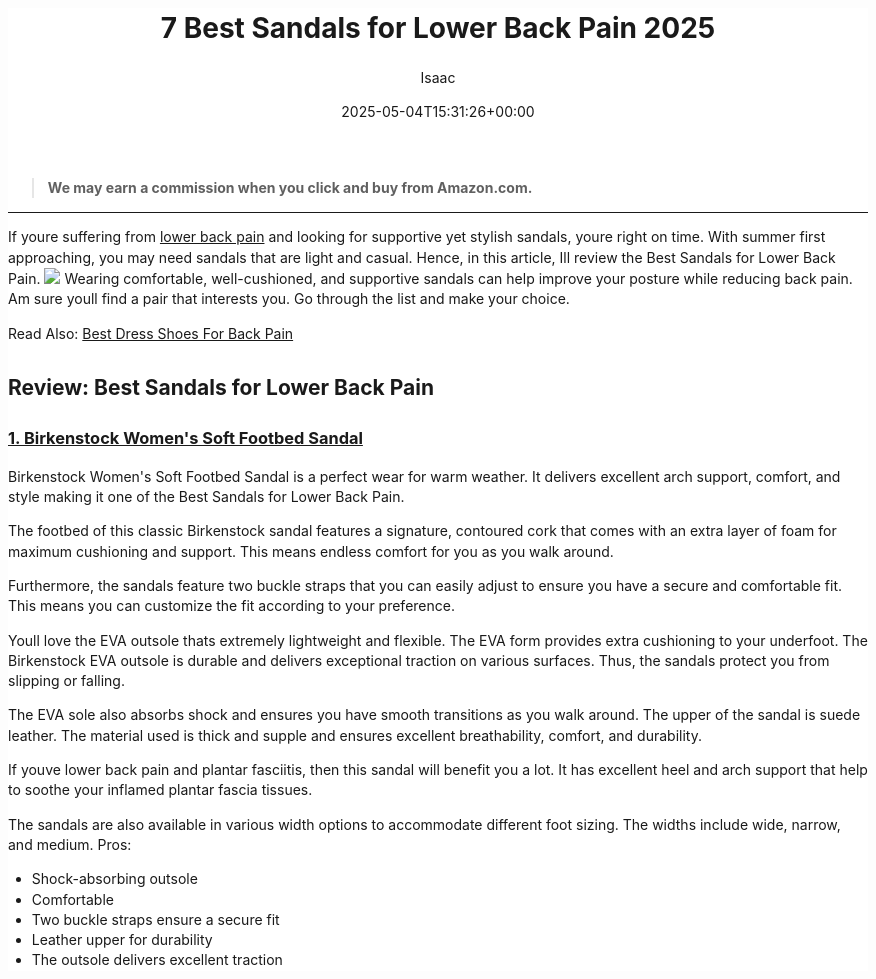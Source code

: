 ﻿---
author: Isaac
layout: post
title: 7 Best Sandals for Lower Back Pain 2025
date: '2025-05-04T15:31:26+00:00'
categories:
- walking Shoes
tags: []
slug: /best-sandals-for-lower-back-pain/
lastmod: 2025-05-07T12:21:25+03:00
---
> **We may earn a commission when you click and buy from Amazon.com.**
>

---
If youre suffering from
[lower back pain](https://pestpolicy.com/best-walking-shoes-for-lower-back-pain/)
and looking for supportive yet stylish sandals, youre right on time. With summer first approaching, you may need sandals that are light and casual. Hence, in this article, Ill review the Best Sandals for Lower Back Pain.
![](/assets/img/img/)
Wearing comfortable, well-cushioned, and supportive sandals can help improve your posture while reducing back pain. Am sure youll find a pair that interests you. Go through the list and make your choice.

Read Also:
[Best Dress Shoes For Back Pain](https://pestpolicy.com/best-dress-shoes-for-back-pain/)
## Review: Best Sandals for Lower Back Pain
### [1. Birkenstock Women's Soft Footbed Sandal](https://www.amazon.com/dp/B007C1O3SK/?tag=p-policy-20)
Birkenstock Women's Soft Footbed Sandal is a perfect wear for warm weather. It delivers excellent arch support, comfort, and style making it one of the Best Sandals for Lower Back Pain.

The footbed of this classic Birkenstock sandal features a signature, contoured cork that comes with an extra layer of foam for maximum cushioning and support. This means endless comfort for you as you walk around.

Furthermore, the sandals feature two buckle straps that you can easily adjust to ensure you have a secure and comfortable fit. This means you can customize the fit according to your preference.

Youll love the EVA outsole thats extremely lightweight and flexible. The EVA form provides extra cushioning to your underfoot. The Birkenstock EVA outsole is durable and delivers exceptional traction on various surfaces. Thus, the sandals protect you from slipping or falling.

The EVA sole also absorbs shock and ensures you have smooth transitions as you walk around. The upper of the sandal is suede leather. The material used is thick and supple and ensures excellent breathability, comfort, and durability.

If youve lower back pain and plantar fasciitis, then this sandal will benefit you a lot. It has excellent heel and arch support that help to soothe your inflamed plantar fascia tissues.

The sandals are also available in various width options to accommodate different foot sizing. The widths include wide, narrow, and medium.
Pros:
- Shock-absorbing outsole
- Comfortable
- Two buckle straps ensure a secure fit
- Leather upper for durability
- The outsole delivers excellent traction
